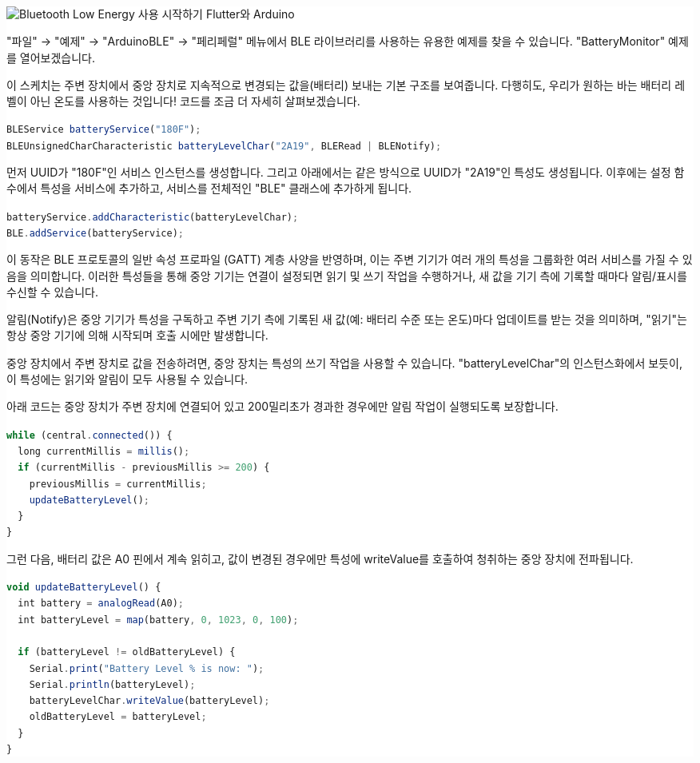 ![Bluetooth Low Energy 사용 시작하기 Flutter와 Arduino](/assets/img/2024-05-20-GetStartedwithBluetoothLowEnergyusingFlutterArduino_1.png)

"파일" → "예제" → "ArduinoBLE" → "페리페럴" 메뉴에서 BLE 라이브러리를 사용하는 유용한 예제를 찾을 수 있습니다. "BatteryMonitor" 예제를 열어보겠습니다.

이 스케치는 주변 장치에서 중앙 장치로 지속적으로 변경되는 값을(배터리) 보내는 기본 구조를 보여줍니다. 다행히도, 우리가 원하는 바는 배터리 레벨이 아닌 온도를 사용하는 것입니다! 코드를 조금 더 자세히 살펴보겠습니다.

```js
BLEService batteryService("180F");
BLEUnsignedCharCharacteristic batteryLevelChar("2A19", BLERead | BLENotify);
```

<div class="content-ad"></div>

먼저 UUID가 "180F"인 서비스 인스턴스를 생성합니다. 그리고 아래에서는 같은 방식으로 UUID가 "2A19"인 특성도 생성됩니다. 이후에는 설정 함수에서 특성을 서비스에 추가하고, 서비스를 전체적인 "BLE" 클래스에 추가하게 됩니다.

```js
batteryService.addCharacteristic(batteryLevelChar);
BLE.addService(batteryService);
```

이 동작은 BLE 프로토콜의 일반 속성 프로파일 (GATT) 계층 사양을 반영하며, 이는 주변 기기가 여러 개의 특성을 그룹화한 여러 서비스를 가질 수 있음을 의미합니다. 이러한 특성들을 통해 중앙 기기는 연결이 설정되면 읽기 및 쓰기 작업을 수행하거나, 새 값을 기기 측에 기록할 때마다 알림/표시를 수신할 수 있습니다.

알림(Notify)은 중앙 기기가 특성을 구독하고 주변 기기 측에 기록된 새 값(예: 배터리 수준 또는 온도)마다 업데이트를 받는 것을 의미하며, "읽기"는 항상 중앙 기기에 의해 시작되며 호출 시에만 발생합니다.

<div class="content-ad"></div>

중앙 장치에서 주변 장치로 값을 전송하려면, 중앙 장치는 특성의 쓰기 작업을 사용할 수 있습니다. "batteryLevelChar"의 인스턴스화에서 보듯이, 이 특성에는 읽기와 알림이 모두 사용될 수 있습니다.

아래 코드는 중앙 장치가 주변 장치에 연결되어 있고 200밀리초가 경과한 경우에만 알림 작업이 실행되도록 보장합니다.

```js
while (central.connected()) {
  long currentMillis = millis();
  if (currentMillis - previousMillis >= 200) {
    previousMillis = currentMillis;
    updateBatteryLevel();
  }
}
```

그런 다음, 배터리 값은 A0 핀에서 계속 읽히고, 값이 변경된 경우에만 특성에 writeValue를 호출하여 청취하는 중앙 장치에 전파됩니다.

<div class="content-ad"></div>

```js
void updateBatteryLevel() {
  int battery = analogRead(A0);
  int batteryLevel = map(battery, 0, 1023, 0, 100);

  if (batteryLevel != oldBatteryLevel) {
    Serial.print("Battery Level % is now: ");
    Serial.println(batteryLevel);
    batteryLevelChar.writeValue(batteryLevel);
    oldBatteryLevel = batteryLevel;
  }
}
```
